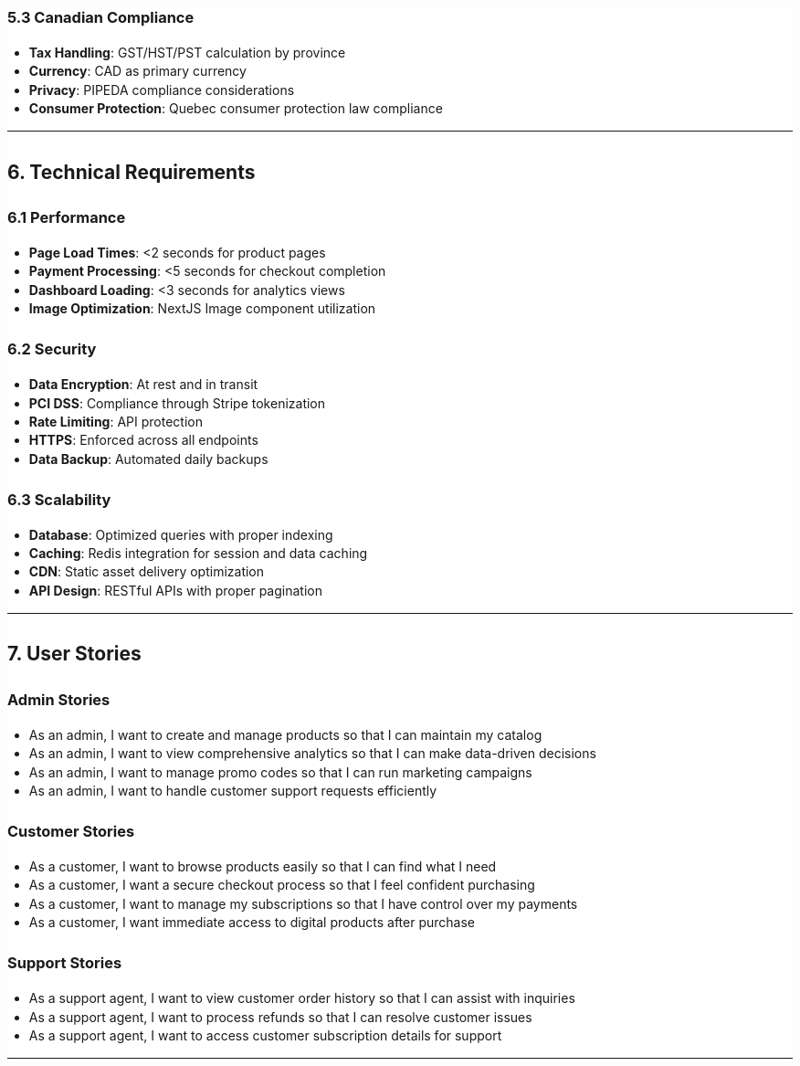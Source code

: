 ### 5.3 Canadian Compliance
- **Tax Handling**: GST/HST/PST calculation by province
- **Currency**: CAD as primary currency
- **Privacy**: PIPEDA compliance considerations
- **Consumer Protection**: Quebec consumer protection law compliance

---

## 6. Technical Requirements

### 6.1 Performance
- **Page Load Times**: <2 seconds for product pages
- **Payment Processing**: <5 seconds for checkout completion
- **Dashboard Loading**: <3 seconds for analytics views
- **Image Optimization**: NextJS Image component utilization

### 6.2 Security
- **Data Encryption**: At rest and in transit
- **PCI DSS**: Compliance through Stripe tokenization
- **Rate Limiting**: API protection
- **HTTPS**: Enforced across all endpoints
- **Data Backup**: Automated daily backups

### 6.3 Scalability
- **Database**: Optimized queries with proper indexing
- **Caching**: Redis integration for session and data caching
- **CDN**: Static asset delivery optimization
- **API Design**: RESTful APIs with proper pagination

---

## 7. User Stories

### Admin Stories
- As an admin, I want to create and manage products so that I can maintain my catalog
- As an admin, I want to view comprehensive analytics so that I can make data-driven decisions
- As an admin, I want to manage promo codes so that I can run marketing campaigns
- As an admin, I want to handle customer support requests efficiently

### Customer Stories
- As a customer, I want to browse products easily so that I can find what I need
- As a customer, I want a secure checkout process so that I feel confident purchasing
- As a customer, I want to manage my subscriptions so that I have control over my payments
- As a customer, I want immediate access to digital products after purchase

### Support Stories
- As a support agent, I want to view customer order history so that I can assist with inquiries
- As a support agent, I want to process refunds so that I can resolve customer issues
- As a support agent, I want to access customer subscription details for support

---